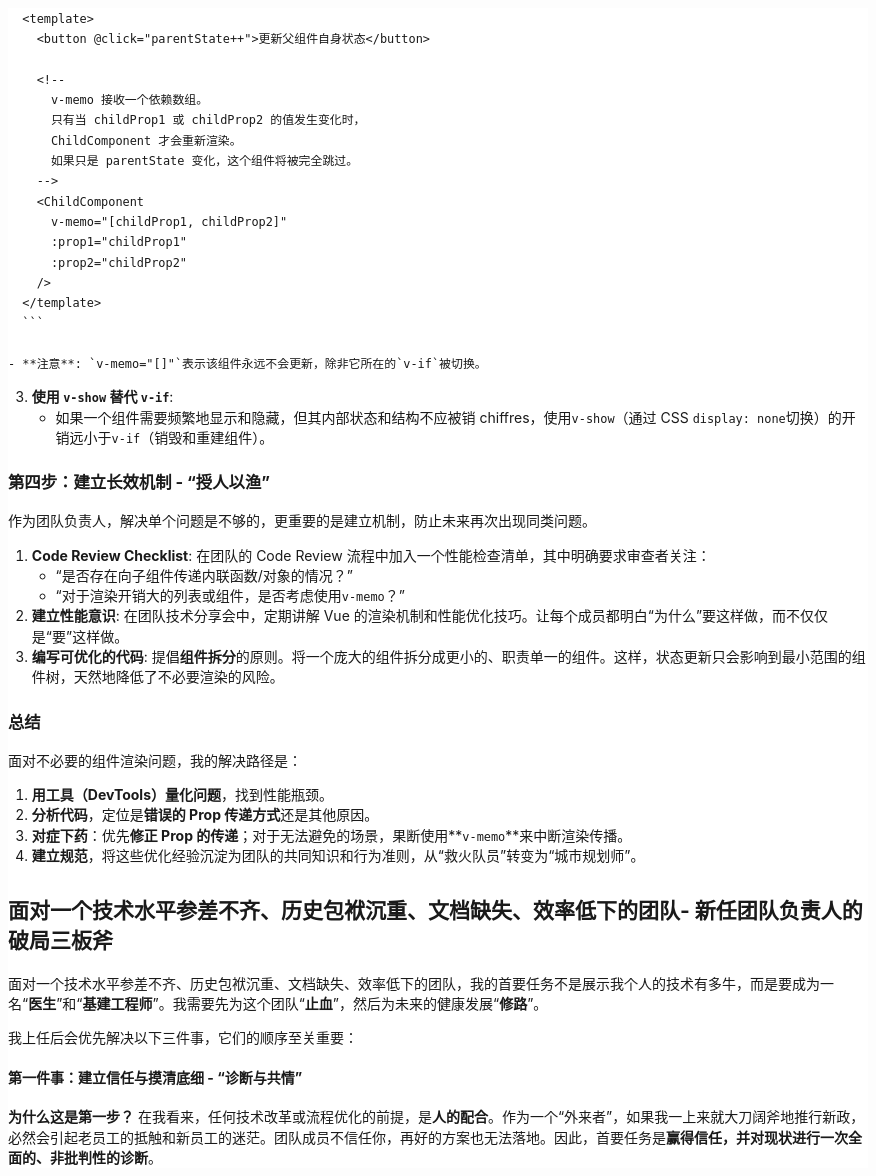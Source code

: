       <template>
        <button @click="parentState++">更新父组件自身状态</button>

        <!--
          v-memo 接收一个依赖数组。
          只有当 childProp1 或 childProp2 的值发生变化时，
          ChildComponent 才会重新渲染。
          如果只是 parentState 变化，这个组件将被完全跳过。
        -->
        <ChildComponent
          v-memo="[childProp1, childProp2]"
          :prop1="childProp1"
          :prop2="childProp2"
        />
      </template>
      ```

    - **注意**: `v-memo="[]"`表示该组件永远不会更新，除非它所在的`v-if`被切换。

3.  **使用 `v-show` 替代 `v-if`**:
    - 如果一个组件需要频繁地显示和隐藏，但其内部状态和结构不应被销 chiffres，使用`v-show`（通过 CSS `display: none`切换）的开销远小于`v-if`（销毁和重建组件）。

### 第四步：建立长效机制 - “授人以渔”

作为团队负责人，解决单个问题是不够的，更重要的是建立机制，防止未来再次出现同类问题。

1.  **Code Review Checklist**: 在团队的 Code Review 流程中加入一个性能检查清单，其中明确要求审查者关注：
    - “是否存在向子组件传递内联函数/对象的情况？”
    - “对于渲染开销大的列表或组件，是否考虑使用`v-memo`？”
2.  **建立性能意识**: 在团队技术分享会中，定期讲解 Vue 的渲染机制和性能优化技巧。让每个成员都明白“为什么”要这样做，而不仅仅是“要”这样做。
3.  **编写可优化的代码**: 提倡**组件拆分**的原则。将一个庞大的组件拆分成更小的、职责单一的组件。这样，状态更新只会影响到最小范围的组件树，天然地降低了不必要渲染的风险。

### 总结

面对不必要的组件渲染问题，我的解决路径是：

1.  **用工具（DevTools）量化问题**，找到性能瓶颈。
2.  **分析代码**，定位是**错误的 Prop 传递方式**还是其他原因。
3.  **对症下药**：优先**修正 Prop 的传递**；对于无法避免的场景，果断使用**`v-memo`**来中断渲染传播。
4.  **建立规范**，将这些优化经验沉淀为团队的共同知识和行为准则，从“救火队员”转变为“城市规划师”。

## 面对一个技术水平参差不齐、历史包袱沉重、文档缺失、效率低下的团队- 新任团队负责人的破局三板斧

面对一个技术水平参差不齐、历史包袱沉重、文档缺失、效率低下的团队，我的首要任务不是展示我个人的技术有多牛，而是要成为一名“**医生**”和“**基建工程师**”。我需要先为这个团队“**止血**”，然后为未来的健康发展“**修路**”。

我上任后会优先解决以下三件事，它们的顺序至关重要：

#### 第一件事：建立信任与摸清底细 - “诊断与共情”

**为什么这是第一步？**
在我看来，任何技术改革或流程优化的前提，是**人的配合**。作为一个“外来者”，如果我一上来就大刀阔斧地推行新政，必然会引起老员工的抵触和新员工的迷茫。团队成员不信任你，再好的方案也无法落地。因此，首要任务是**赢得信任，并对现状进行一次全面的、非批判性的诊断**。
